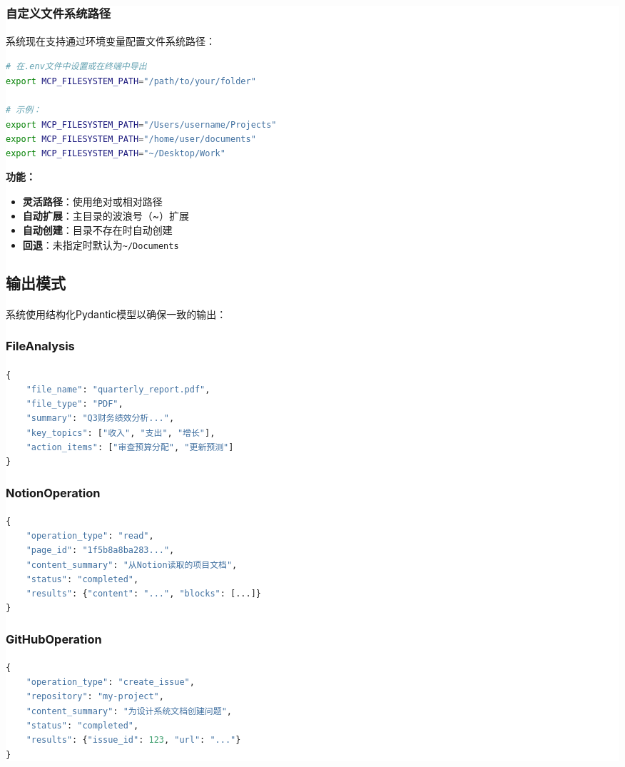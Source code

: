 ### 自定义文件系统路径

系统现在支持通过环境变量配置文件系统路径：

```bash
# 在.env文件中设置或在终端中导出
export MCP_FILESYSTEM_PATH="/path/to/your/folder"

# 示例：
export MCP_FILESYSTEM_PATH="/Users/username/Projects"
export MCP_FILESYSTEM_PATH="/home/user/documents"
export MCP_FILESYSTEM_PATH="~/Desktop/Work"
```

**功能：**
- **灵活路径**：使用绝对或相对路径
- **自动扩展**：主目录的波浪号（~）扩展
- **自动创建**：目录不存在时自动创建
- **回退**：未指定时默认为`~/Documents`

## 输出模式

系统使用结构化Pydantic模型以确保一致的输出：

### FileAnalysis
```python
{
    "file_name": "quarterly_report.pdf",
    "file_type": "PDF",
    "summary": "Q3财务绩效分析...",
    "key_topics": ["收入", "支出", "增长"],
    "action_items": ["审查预算分配", "更新预测"]
}
```

### NotionOperation
```python
{
    "operation_type": "read",
    "page_id": "1f5b8a8ba283...",
    "content_summary": "从Notion读取的项目文档",
    "status": "completed",
    "results": {"content": "...", "blocks": [...]}
}
```

### GitHubOperation
```python
{
    "operation_type": "create_issue",
    "repository": "my-project",
    "content_summary": "为设计系统文档创建问题",
    "status": "completed",
    "results": {"issue_id": 123, "url": "..."}
}
```
